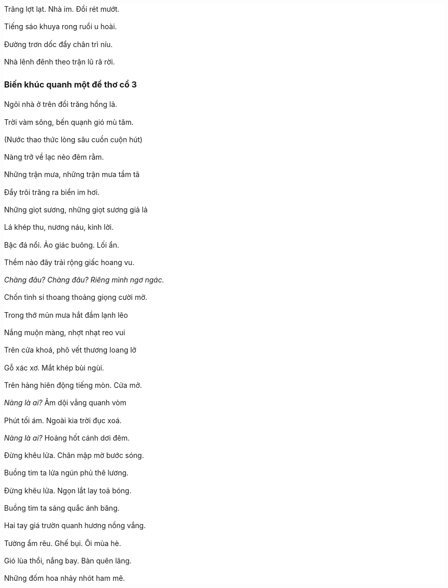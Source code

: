 Trăng lợt lạt. Nhà im. Đồi rét mướt.

Tiếng sáo khuya rong ruổi u hoài.

Đường trơn dốc đẩy chân trì níu.

Nhà lênh đênh theo trận lũ rã rời.

### Biến khúc quanh một đề thơ cổ 3

Ngôi nhà ở trên đồi trăng hồng lả.

Trời vàm sông, bến quạnh gió mù tăm.

(Nước thao thức lòng sâu cuồn cuộn hút)

Nàng trở về lạc nẻo đêm rằm.

Những trận mưa, những trận mưa tầm tã

Đẩy trôi trăng ra biển im hơi.

Những giọt sương, những giọt sương giả lả

Lá khép thu, nương náu, kinh lời.

Bậc đá nổi. Ảo giác buông. Lối ẩn.

Thềm nào đây trải rộng giấc hoang vu.

_Chàng đâu? Chàng đâu? Riêng mình ngơ ngác._

Chốn tình si thoang thoảng giọng cười mờ.

Trong thớ mủn mưa hắt đầm lạnh lẽo

Nắng muộn màng, nhợt nhạt reo vui

Trên cửa khoá, phô vết thương loang lở

Gỗ xác xơ. Mắt khép bùi ngùi.

Trên hàng hiên động tiếng mòn. Cửa mở.

_Nàng là ai?_ Âm dội vẳng quanh vòm

Phút tối ám. Ngoài kia trời đục xoá.

_Nàng là ai?_ Hoảng hốt cánh dơi đêm.

Đừng khêu lửa. Chân mập mờ bước sóng.

Buồng tim ta lửa ngún phủ thê lương.

Đừng khêu lửa. Ngọn lắt lay toả bóng.

Buồng tim ta sáng quắc ánh băng.

Hai tay giá trườn quanh hương nồng vắng.

Tường ẩm rêu. Ghế bụi. Ôi mùa hè.

Gió lùa thổi, nắng bay. Bàn quên lãng.

Những đốm hoa nhảy nhót ham mê.
